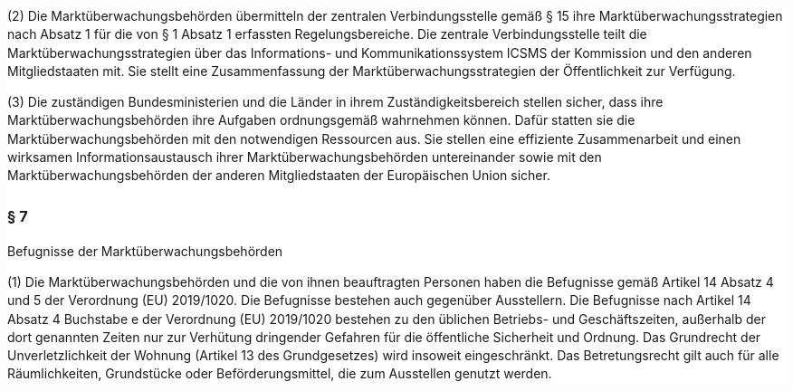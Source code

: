 <div class="jurAbsatz">

(2) Die Marktüberwachungsbehörden übermitteln der zentralen
Verbindungsstelle gemäß § 15 ihre Marktüberwachungsstrategien nach
Absatz 1 für die von § 1 Absatz 1 erfassten Regelungsbereiche. Die
zentrale Verbindungsstelle teilt die Marktüberwachungsstrategien über
das Informations- und Kommunikationssystem ICSMS der Kommission und den
anderen Mitgliedstaaten mit. Sie stellt eine Zusammenfassung der
Marktüberwachungsstrategien der Öffentlichkeit zur Verfügung.

</div>

<div class="jurAbsatz">

(3) Die zuständigen Bundesministerien und die Länder in ihrem
Zuständigkeitsbereich stellen sicher, dass ihre
Marktüberwachungsbehörden ihre Aufgaben ordnungsgemäß wahrnehmen
können. Dafür statten sie die Marktüberwachungsbehörden mit den
notwendigen Ressourcen aus. Sie stellen eine effiziente Zusammenarbeit
und einen wirksamen Informationsaustausch ihrer
Marktüberwachungsbehörden untereinander sowie mit den
Marktüberwachungsbehörden der anderen Mitgliedstaaten der Europäischen
Union sicher.

</div>

</div>

</div>

</div>

<span id="BJNR172310021BJNE000800000.html"></span>

### § 7  
Befugnisse der Marktüberwachungsbehörden

<div>

<div class="jnhtml">

<div>

<div class="jurAbsatz">

(1) Die Marktüberwachungsbehörden und die von ihnen beauftragten
Personen haben die Befugnisse gemäß Artikel 14 Absatz 4 und 5 der
Verordnung (EU) 2019/1020. Die Befugnisse bestehen auch gegenüber
Ausstellern. Die Befugnisse nach Artikel 14 Absatz 4 Buchstabe e der
Verordnung (EU) 2019/1020 bestehen zu den üblichen Betriebs- und
Geschäftszeiten, außerhalb der dort genannten Zeiten nur zur Verhütung
dringender Gefahren für die öffentliche Sicherheit und Ordnung. Das
Grundrecht der Unverletzlichkeit der Wohnung (Artikel 13 des
Grundgesetzes) wird insoweit eingeschränkt. Das Betretungsrecht gilt
auch für alle Räumlichkeiten, Grundstücke oder Beförderungsmittel, die
zum Ausstellen genutzt werden.

</div>
